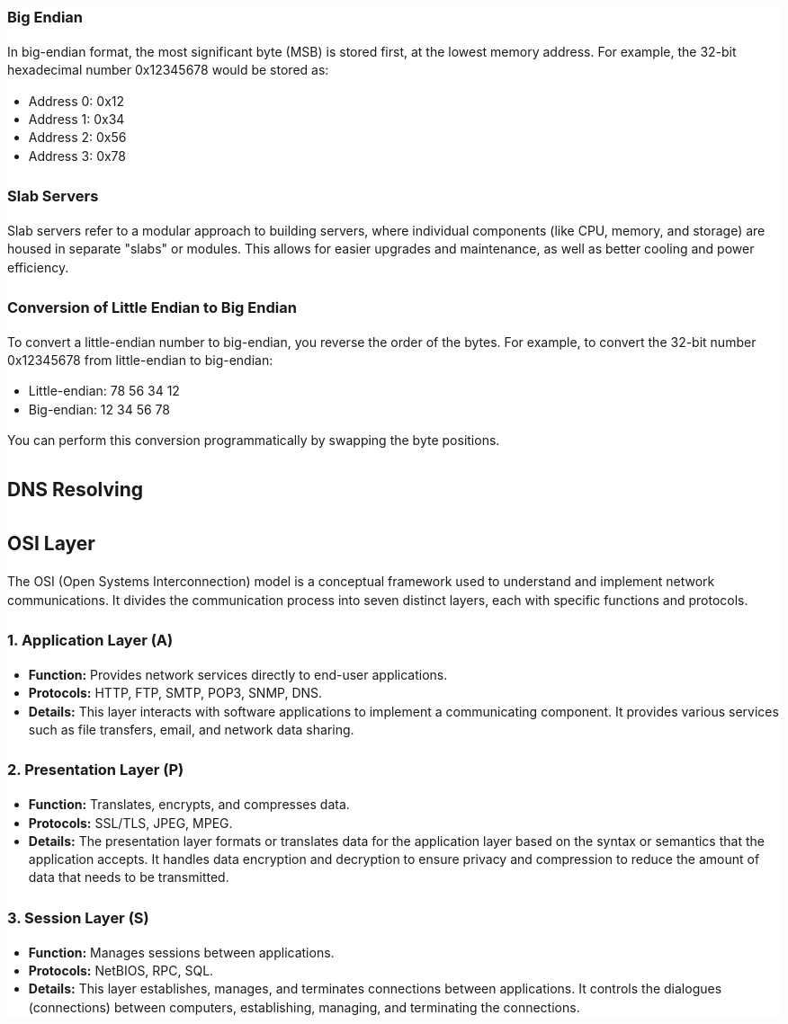 ### Big Endian
In big-endian format, the most significant byte (MSB) is stored first, at the lowest memory address. For example, the 32-bit hexadecimal number 0x12345678 would be stored as:
- Address 0: 0x12
- Address 1: 0x34
- Address 2: 0x56
- Address 3: 0x78

### Slab Servers
Slab servers refer to a modular approach to building servers, where individual components (like CPU, memory, and storage) are housed in separate "slabs" or modules. This allows for easier upgrades and maintenance, as well as better cooling and power efficiency.

### Conversion of Little Endian to Big Endian
To convert a little-endian number to big-endian, you reverse the order of the bytes. For example, to convert the 32-bit number 0x12345678 from little-endian to big-endian:

- Little-endian: 78 56 34 12
- Big-endian: 12 34 56 78

You can perform this conversion programmatically by swapping the byte positions.

## DNS Resolving
## OSI Layer

The OSI (Open Systems Interconnection) model is a conceptual framework used to understand and implement network communications. It divides the communication process into seven distinct layers, each with specific functions and protocols.

### 1. Application Layer (A)
- **Function:** Provides network services directly to end-user applications.
- **Protocols:** HTTP, FTP, SMTP, POP3, SNMP, DNS.
- **Details:** This layer interacts with software applications to implement a communicating component. It provides various services such as file transfers, email, and network data sharing.

### 2. Presentation Layer (P)
- **Function:** Translates, encrypts, and compresses data.
- **Protocols:** SSL/TLS, JPEG, MPEG.
- **Details:** The presentation layer formats or translates data for the application layer based on the syntax or semantics that the application accepts. It handles data encryption and decryption to ensure privacy and compression to reduce the amount of data that needs to be transmitted.

### 3. Session Layer (S)
- **Function:** Manages sessions between applications.
- **Protocols:** NetBIOS, RPC, SQL.
- **Details:** This layer establishes, manages, and terminates connections between applications. It controls the dialogues (connections) between computers, establishing, managing, and terminating the connections.

